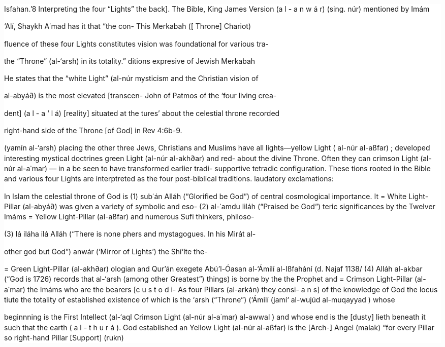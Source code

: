 Isfahan.’8 Interpreting the four “Lights”
the back].
The Bible, King James Version         (a l - a n w á r) (sing. núr) mentioned by Imám

‘Alí, Shaykh A˙mad has it that “the con-
This Merkabah ([ Throne] Chariot)

fluence of these four Lights constitutes
vision was foundational for various tra-

the “Throne” (al-‘arsh) in its totality.”
ditions expresive of Jewish Merkabah

He states that the “white Light” (al-núr
mysticism and the Christian vision of

al-abyá∂) is the most elevated [transcen-
John of Patmos of the ‘four living crea-

dent] (a l - a ‘ l á) [reality] situated at the
tures’ about the celestial throne recorded

right-hand side of the Throne [of God]
in Rev 4:6b-9.

(yamín al-‘arsh) placing the other three
Jews, Christians and Muslims have all      lights—yellow Light ( al-núr al-aßfar) ;
developed interesting mystical doctrines     green Light (al-núr al-akh∂ar) and red-
about the divine Throne. Often they can      crimson Light (al-núr al-a˙mar) — in a
be seen to have transformed earlier tradi-   supportive tetradic configuration. These
tions rooted in the Bible and various        four Lights are interptreted as the four
post-biblical traditions.                    laudatory exclamations:

In Islam the celestial throne of God is     (1) sub˙án Alláh (“Glorified be God”)
of central cosmological importance. It                  = White Light-Pillar (al-abyá∂)
was given a variety of symbolic and eso-      (2) al-˙amdu liláh (“Praised be God”)
teric significances by the Twelver Imáms            = Yellow Light-Pillar (al-aßfar)
and numerous Sufi thinkers, philoso-

(3) lá iláha ilá Alláh (“There is none
phers and mystagogues. In his Mirát al-

other god but God”)
anwár (‘Mirror of Lights’) the Shí‘íte the-

= Green Light-Pillar (al-akh∂ar)
ologian and Qur’án exegete Abú’l-Óasan
al-‘Ámilí al-Ißfahání (d. Najaf 1138/         (4) Alláh      al-akbar (“God is
1726) records that al-‘arsh (among other          Greatest”)
things) is borne by the the Prophet and           = Crimson Light-Pillar (al-a˙mar)
the Imáms who are the bearers [c u s t o d i-  As four Pillars (al-arkán) they consi-
a n s] of the knowledge of God the locus tiute the totality of established existence
of which is the ‘arsh (“Throne”) (‘Ámilí (jamí‘ al-wujúd al-muqayyad ) whose

beginnning is the First Intellect (al-‘aql          Crimson Light (al-núr al-a˙mar)
al-awwal ) and whose end is the [dusty]             lieth beneath it such that the
earth ( a l - t h u r á ). God established an       Yellow Light (al-núr al-aßfar) is the
[Arch-] Angel (malak) “for every Pillar so          right-hand Pillar [Support] (rukn)
